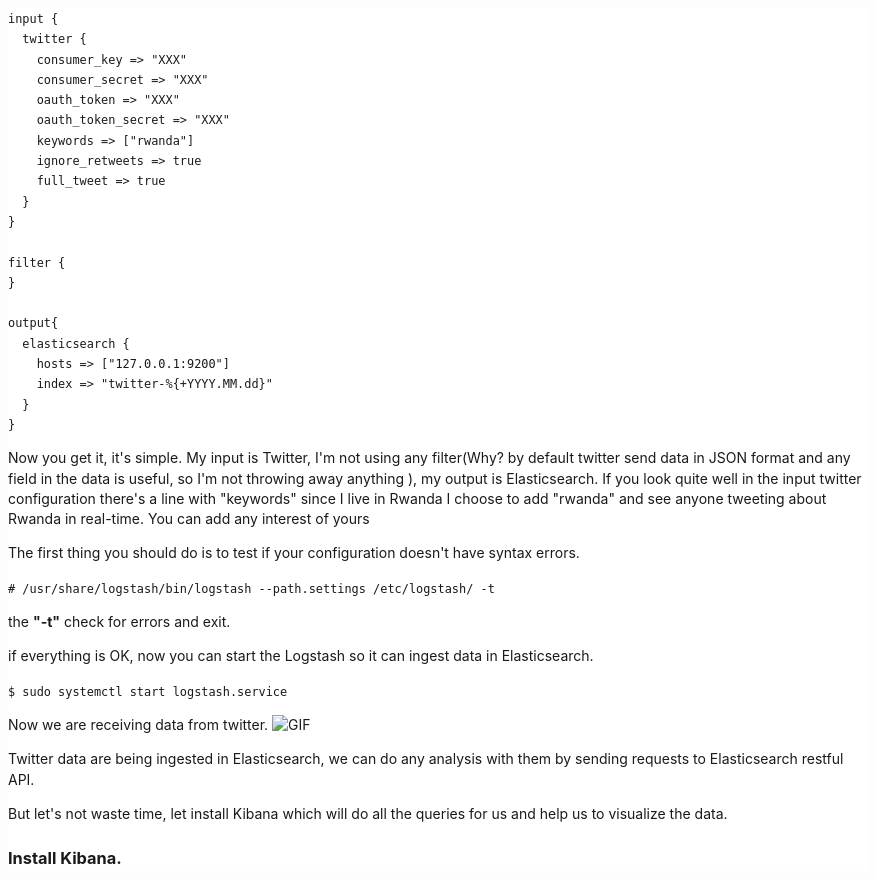 ```
input {
  twitter {
    consumer_key => "XXX"
    consumer_secret => "XXX"
    oauth_token => "XXX"
    oauth_token_secret => "XXX"
    keywords => ["rwanda"]
    ignore_retweets => true
    full_tweet => true
  }
}

filter {
}

output{
  elasticsearch {
    hosts => ["127.0.0.1:9200"]
    index => "twitter-%{+YYYY.MM.dd}"
  }
}

```


Now you get it, it's simple. My input is Twitter, I'm not using any filter(Why? by default twitter send data in JSON format and any field in the data is useful, so I'm not throwing away anything ), my output is Elasticsearch. 
If you look quite well in the input twitter configuration there's a line with "keywords" since I live in Rwanda I choose to add "rwanda" and see anyone tweeting about Rwanda in real-time. You can add any interest of yours

The first thing you should do is to test if your configuration doesn't have syntax errors.

```
# /usr/share/logstash/bin/logstash --path.settings /etc/logstash/ -t
```
the **"-t"** check for errors and exit.

if everything is OK, now you can start the Logstash so it can ingest data in Elasticsearch.

```
$ sudo systemctl start logstash.service
```

Now we are receiving data from twitter.
![GIF](https://media.giphy.com/media/11sBLVxNs7v6WA/giphy.gif)

Twitter data are being ingested in Elasticsearch, we can do any analysis with them by sending requests to Elasticsearch restful API. 

But let's not waste time, let install Kibana which will do all the queries for us and help us to visualize the data.

### Install Kibana.
